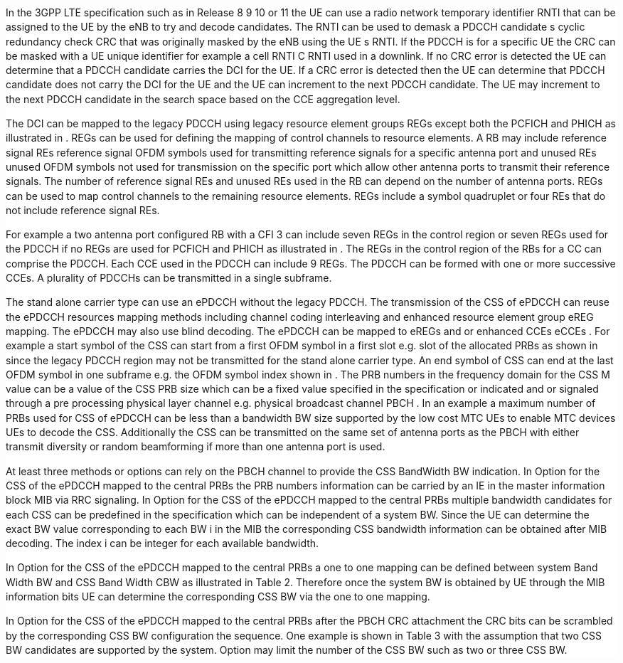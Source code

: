 In the 3GPP LTE specification such as in Release 8 9 10 or 11 the UE can use a radio network temporary identifier RNTI that can be assigned to the UE by the eNB to try and decode candidates. The RNTI can be used to demask a PDCCH candidate s cyclic redundancy check CRC that was originally masked by the eNB using the UE s RNTI. If the PDCCH is for a specific UE the CRC can be masked with a UE unique identifier for example a cell RNTI C RNTI used in a downlink. If no CRC error is detected the UE can determine that a PDCCH candidate carries the DCI for the UE. If a CRC error is detected then the UE can determine that PDCCH candidate does not carry the DCI for the UE and the UE can increment to the next PDCCH candidate. The UE may increment to the next PDCCH candidate in the search space based on the CCE aggregation level.

The DCI can be mapped to the legacy PDCCH using legacy resource element groups REGs except both the PCFICH and PHICH as illustrated in . REGs can be used for defining the mapping of control channels to resource elements. A RB may include reference signal REs reference signal OFDM symbols used for transmitting reference signals for a specific antenna port and unused REs unused OFDM symbols not used for transmission on the specific port which allow other antenna ports to transmit their reference signals. The number of reference signal REs and unused REs used in the RB can depend on the number of antenna ports. REGs can be used to map control channels to the remaining resource elements. REGs include a symbol quadruplet or four REs that do not include reference signal REs.

For example a two antenna port configured RB with a CFI 3 can include seven REGs in the control region or seven REGs used for the PDCCH if no REGs are used for PCFICH and PHICH as illustrated in . The REGs in the control region of the RBs for a CC can comprise the PDCCH. Each CCE used in the PDCCH can include 9 REGs. The PDCCH can be formed with one or more successive CCEs. A plurality of PDCCHs can be transmitted in a single subframe.

The stand alone carrier type can use an ePDCCH without the legacy PDCCH. The transmission of the CSS of ePDCCH can reuse the ePDCCH resources mapping methods including channel coding interleaving and enhanced resource element group eREG mapping. The ePDCCH may also use blind decoding. The ePDCCH can be mapped to eREGs and or enhanced CCEs eCCEs . For example a start symbol of the CSS can start from a first OFDM symbol in a first slot e.g. slot of the allocated PRBs as shown in since the legacy PDCCH region may not be transmitted for the stand alone carrier type. An end symbol of CSS can end at the last OFDM symbol in one subframe e.g. the OFDM symbol index shown in . The PRB numbers in the frequency domain for the CSS M value can be a value of the CSS PRB size which can be a fixed value specified in the specification or indicated and or signaled through a pre processing physical layer channel e.g. physical broadcast channel PBCH . In an example a maximum number of PRBs used for CSS of ePDCCH can be less than a bandwidth BW size supported by the low cost MTC UEs to enable MTC devices UEs to decode the CSS. Additionally the CSS can be transmitted on the same set of antenna ports as the PBCH with either transmit diversity or random beamforming if more than one antenna port is used.

At least three methods or options can rely on the PBCH channel to provide the CSS BandWidth BW indication. In Option for the CSS of the ePDCCH mapped to the central PRBs the PRB numbers information can be carried by an IE in the master information block MIB via RRC signaling. In Option for the CSS of the ePDCCH mapped to the central PRBs multiple bandwidth candidates for each CSS can be predefined in the specification which can be independent of a system BW. Since the UE can determine the exact BW value corresponding to each BW i in the MIB the corresponding CSS bandwidth information can be obtained after MIB decoding. The index i can be integer for each available bandwidth.

In Option for the CSS of the ePDCCH mapped to the central PRBs a one to one mapping can be defined between system Band Width BW and CSS Band Width CBW as illustrated in Table 2. Therefore once the system BW is obtained by UE through the MIB information bits UE can determine the corresponding CSS BW via the one to one mapping.

In Option for the CSS of the ePDCCH mapped to the central PRBs after the PBCH CRC attachment the CRC bits can be scrambled by the corresponding CSS BW configuration the sequence. One example is shown in Table 3 with the assumption that two CSS BW candidates are supported by the system. Option may limit the number of the CSS BW such as two or three CSS BW.
